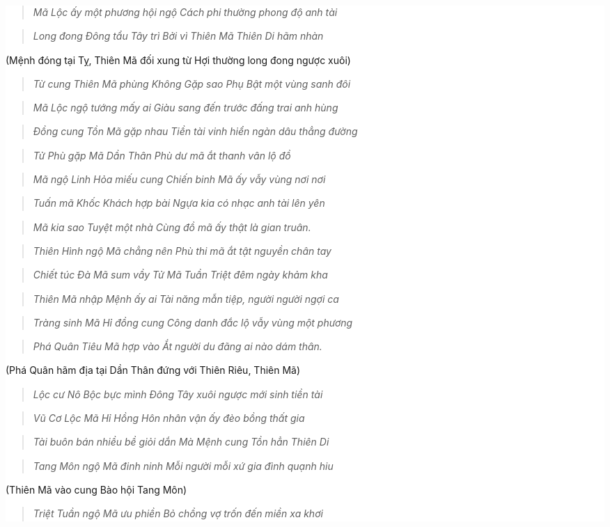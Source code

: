 > *Mã Lộc ấy một phương hội ngộ*
> *Cách phi thường phong độ anh tài*

> *Long đong Đông tẩu Tây trì*
> *Bởi vì Thiên Mã Thiên Di hãm nhàn*

(Mệnh đóng tại Tỵ, Thiên Mã đối xung từ Hợi thường long đong ngược xuôi)

> *Từ cung Thiên Mã phùng Không*
> *Gặp sao Phụ Bật một vùng sanh đôi*

> *Mã Lộc ngộ tướng mấy ai*
> *Giàu sang đến trước đấng trai anh hùng*

> *Đồng cung Tồn Mã gặp nhau*
> *Tiền tài vinh hiển ngàn dâu thẳng đường*

> *Tử Phù gặp Mã Dần Thân*
> *Phù dư mã ắt thanh vân lộ đồ*

> *Mã ngộ Linh Hỏa miếu cung*
> *Chiến binh Mã ấy vẫy vùng nơi nơi*

> *Tuấn mã Khốc Khách hợp bài*
> *Ngựa kia có nhạc anh tài lên yên*

> *Mã kia sao Tuyệt một nhà*
> *Cùng đồ mã ấy thật là gian truân.*

> *Thiên Hình ngộ Mã chẳng nên*
> *Phù thi mã ắt tật nguyền chân tay*

> *Chiết túc Đà Mã sum vầy*
> *Tử Mã Tuần Triệt đêm ngày khảm kha*

> *Thiên Mã nhập Mệnh ấy ai*
> *Tài năng mẫn tiệp, người người ngợi ca*

> *Tràng sinh Mã Hỉ đồng cung*
> *Công danh đắc lộ vẫy vùng một phương*

> *Phá Quân Tiêu Mã hợp vào*
> *Ắt người du đãng ai nào dám thân.*

(Phá Quân hãm địa tại Dần Thân đứng với Thiên Riêu, Thiên Mã)

> *Lộc cư Nô Bộc bực mình*
> *Đông Tây xuôi ngược mới sinh tiền tài*

> *Vũ Cơ Lộc Mã Hỉ Hồng*
> *Hôn nhân vận ấy đèo bồng thất gia*

> *Tài buôn bán nhiều bề giỏi dắn*
> *Mà Mệnh cung Tồn hẳn Thiên Di*

> *Tang Môn ngộ Mã đinh ninh*
> *Mỗi người mỗi xứ gia đình quạnh hiu*

(Thiên Mã vào cung Bào hội Tang Môn)

> *Triệt Tuần ngộ Mã ưu phiền*
> *Bỏ chồng vợ trốn đến miền xa khơi*
